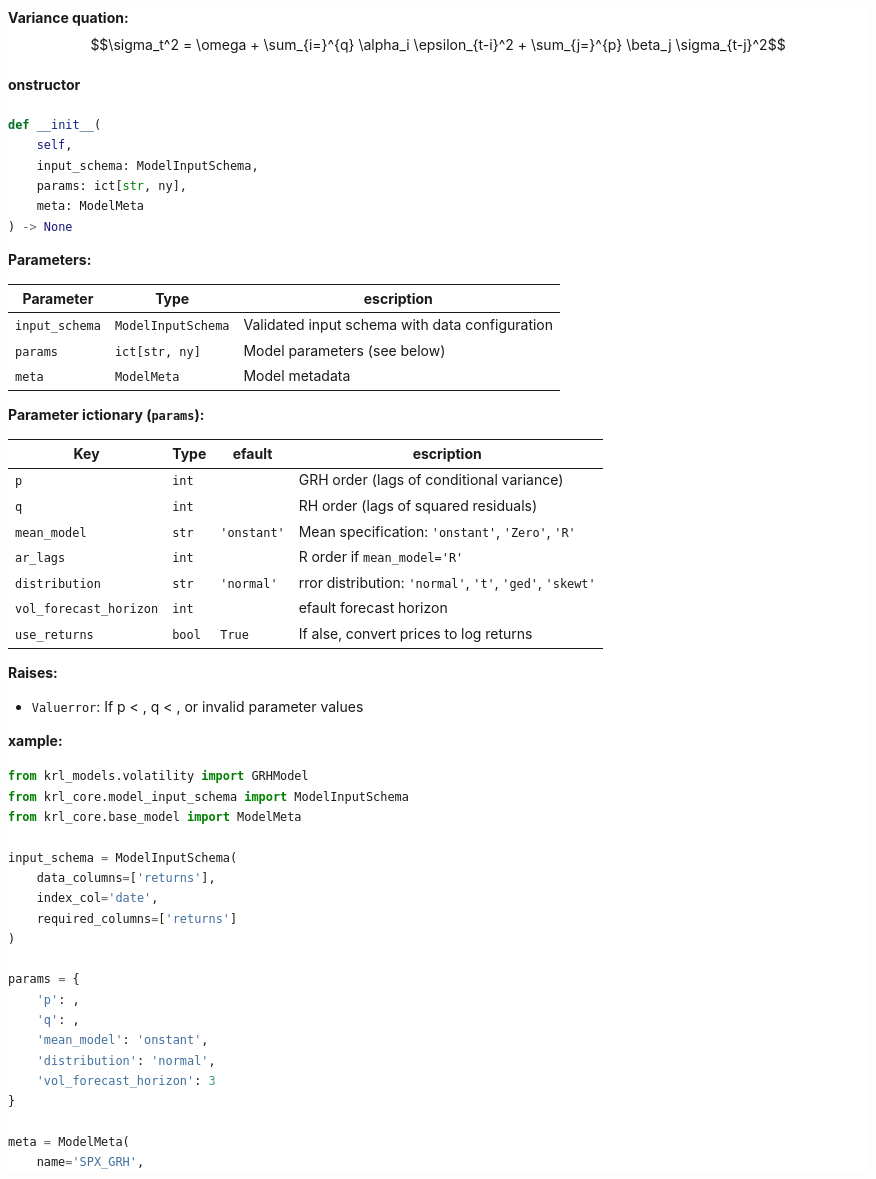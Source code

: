 **Variance quation:**
$$\sigma_t^2 = \omega + \sum_{i=}^{q} \alpha_i \epsilon_{t-i}^2 + \sum_{j=}^{p} \beta_j \sigma_{t-j}^2$$

#### onstructor

```python
def __init__(
    self,
    input_schema: ModelInputSchema,
    params: ict[str, ny],
    meta: ModelMeta
) -> None
```

**Parameters:**

| Parameter | Type | escription |
|-----------|------|-------------|
| `input_schema` | `ModelInputSchema` | Validated input schema with data configuration |
| `params` | `ict[str, ny]` | Model parameters (see below) |
| `meta` | `ModelMeta` | Model metadata |

**Parameter ictionary (`params`):**

| Key | Type | efault | escription |
|-----|------|---------|-------------|
| `p` | `int` |  | GRH order (lags of conditional variance) |
| `q` | `int` |  | RH order (lags of squared residuals) |
| `mean_model` | `str` | `'onstant'` | Mean specification: `'onstant'`, `'Zero'`, `'R'` |
| `ar_lags` | `int` |  | R order if `mean_model='R'` |
| `distribution` | `str` | `'normal'` | rror distribution: `'normal'`, `'t'`, `'ged'`, `'skewt'` |
| `vol_forecast_horizon` | `int` |  | efault forecast horizon |
| `use_returns` | `bool` | `True` | If alse, convert prices to log returns |

**Raises:**
- `Valuerror`: If p < , q < , or invalid parameter values

**xample:**

```python
from krl_models.volatility import GRHModel
from krl_core.model_input_schema import ModelInputSchema
from krl_core.base_model import ModelMeta

input_schema = ModelInputSchema(
    data_columns=['returns'],
    index_col='date',
    required_columns=['returns']
)

params = {
    'p': ,
    'q': ,
    'mean_model': 'onstant',
    'distribution': 'normal',
    'vol_forecast_horizon': 3
}

meta = ModelMeta(
    name='SPX_GRH',
```